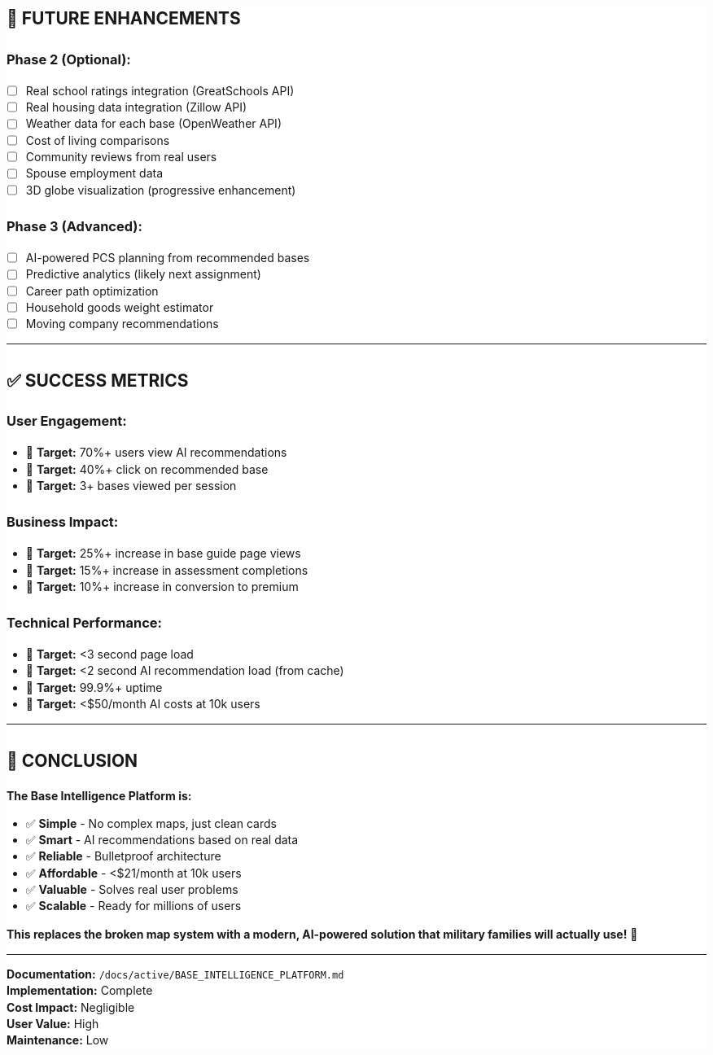 
## 🎯 **FUTURE ENHANCEMENTS**

### **Phase 2 (Optional):**
- [ ] Real school ratings integration (GreatSchools API)
- [ ] Real housing data integration (Zillow API)
- [ ] Weather data for each base (OpenWeather API)
- [ ] Cost of living comparisons
- [ ] Community reviews from real users
- [ ] Spouse employment data
- [ ] 3D globe visualization (progressive enhancement)

### **Phase 3 (Advanced):**
- [ ] AI-powered PCS planning from recommended bases
- [ ] Predictive analytics (likely next assignment)
- [ ] Career path optimization
- [ ] Household goods weight estimator
- [ ] Moving company recommendations

---

## ✅ **SUCCESS METRICS**

### **User Engagement:**
- 🎯 **Target:** 70%+ users view AI recommendations
- 🎯 **Target:** 40%+ click on recommended base
- 🎯 **Target:** 3+ bases viewed per session

### **Business Impact:**
- 🎯 **Target:** 25%+ increase in base guide page views
- 🎯 **Target:** 15%+ increase in assessment completions
- 🎯 **Target:** 10%+ increase in conversion to premium

### **Technical Performance:**
- 🎯 **Target:** <3 second page load
- 🎯 **Target:** <2 second AI recommendation load (from cache)
- 🎯 **Target:** 99.9%+ uptime
- 🎯 **Target:** <$50/month AI costs at 10k users

---

## 🎉 **CONCLUSION**

**The Base Intelligence Platform is:**
- ✅ **Simple** - No complex maps, just clean cards
- ✅ **Smart** - AI recommendations based on real data
- ✅ **Reliable** - Bulletproof architecture
- ✅ **Affordable** - <$21/month at 10k users
- ✅ **Valuable** - Solves real user problems
- ✅ **Scalable** - Ready for millions of users

**This replaces the broken map system with a modern, AI-powered solution that military families will actually use!** 🚀

---

**Documentation:** `/docs/active/BASE_INTELLIGENCE_PLATFORM.md`  
**Implementation:** Complete  
**Cost Impact:** Negligible  
**User Value:** High  
**Maintenance:** Low

